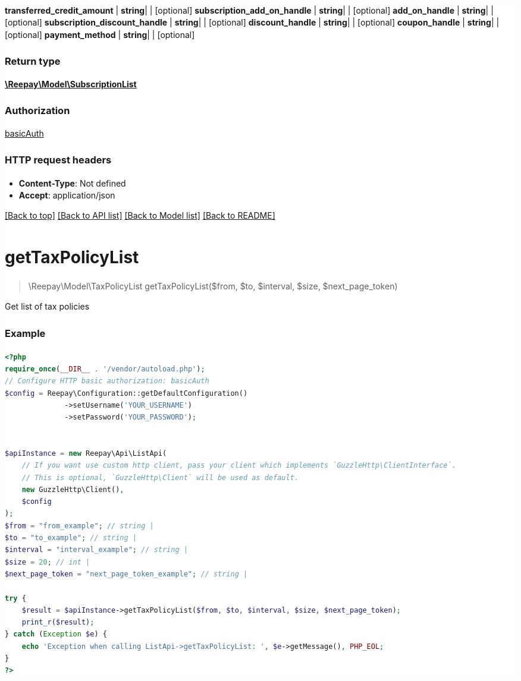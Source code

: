  **transferred_credit_amount** | **string**|  | [optional]
 **subscription_add_on_handle** | **string**|  | [optional]
 **add_on_handle** | **string**|  | [optional]
 **subscription_discount_handle** | **string**|  | [optional]
 **discount_handle** | **string**|  | [optional]
 **coupon_handle** | **string**|  | [optional]
 **payment_method** | **string**|  | [optional]

### Return type

[**\Reepay\Model\SubscriptionList**](../Model/SubscriptionList.md)

### Authorization

[basicAuth](../../README.md#basicAuth)

### HTTP request headers

 - **Content-Type**: Not defined
 - **Accept**: application/json

[[Back to top]](#) [[Back to API list]](../../README.md#documentation-for-api-endpoints) [[Back to Model list]](../../README.md#documentation-for-models) [[Back to README]](../../README.md)

# **getTaxPolicyList**
> \Reepay\Model\TaxPolicyList getTaxPolicyList($from, $to, $interval, $size, $next_page_token)

Get list of tax policies

### Example
```php
<?php
require_once(__DIR__ . '/vendor/autoload.php');
// Configure HTTP basic authorization: basicAuth
$config = Reepay\Configuration::getDefaultConfiguration()
              ->setUsername('YOUR_USERNAME')
              ->setPassword('YOUR_PASSWORD');


$apiInstance = new Reepay\Api\ListApi(
    // If you want use custom http client, pass your client which implements `GuzzleHttp\ClientInterface`.
    // This is optional, `GuzzleHttp\Client` will be used as default.
    new GuzzleHttp\Client(),
    $config
);
$from = "from_example"; // string | 
$to = "to_example"; // string | 
$interval = "interval_example"; // string | 
$size = 20; // int | 
$next_page_token = "next_page_token_example"; // string | 

try {
    $result = $apiInstance->getTaxPolicyList($from, $to, $interval, $size, $next_page_token);
    print_r($result);
} catch (Exception $e) {
    echo 'Exception when calling ListApi->getTaxPolicyList: ', $e->getMessage(), PHP_EOL;
}
?>
```
